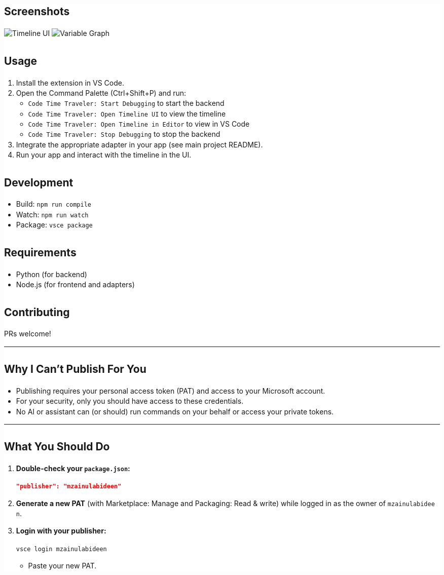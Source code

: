 ## Screenshots

![Timeline UI](images/timeline.png)
![Variable Graph](images/variable-graph.png)

## Usage
1. Install the extension in VS Code.
2. Open the Command Palette (Ctrl+Shift+P) and run:
   - `Code Time Traveler: Start Debugging` to start the backend
   - `Code Time Traveler: Open Timeline UI` to view the timeline
   - `Code Time Traveler: Open Timeline in Editor` to view in VS Code
   - `Code Time Traveler: Stop Debugging` to stop the backend
3. Integrate the appropriate adapter in your app (see main project README).
4. Run your app and interact with the timeline in the UI.

## Development
- Build: `npm run compile`
- Watch: `npm run watch`
- Package: `vsce package`

## Requirements
- Python (for backend)
- Node.js (for frontend and adapters)

## Contributing
PRs welcome! 

---

## Why I Can’t Publish For You

- Publishing requires your personal access token (PAT) and access to your Microsoft account.
- For your security, only you should have access to these credentials.
- No AI or assistant can (or should) run commands on your behalf or access your private tokens.

---

## What You Should Do

1. **Double-check your `package.json`:**
   ```json
   "publisher": "mzainulabideen"
   ```

2. **Generate a new PAT** (with Marketplace: Manage and Packaging: Read & write) while logged in as the owner of `mzainulabideen`.

3. **Login with your publisher:**
   ```sh
   vsce login mzainulabideen
   ```
   - Paste your new PAT.
